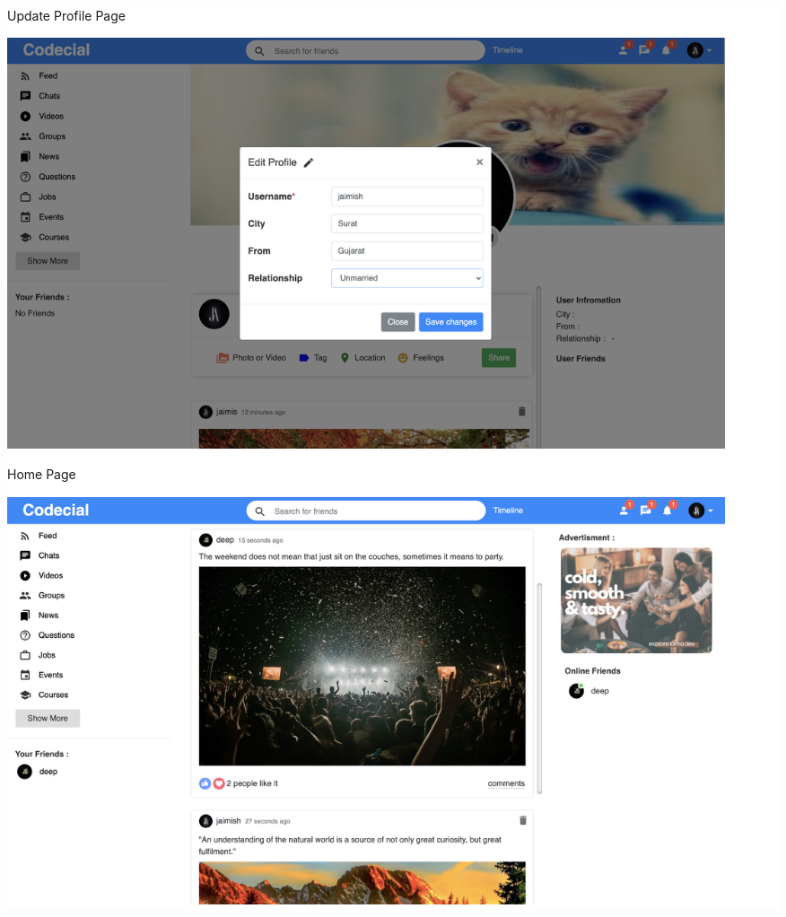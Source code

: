 Update Profile Page

<img src="/client/public/UpdateSS.png" width="800">

Home Page

<img src="/client/public/HomeSS.png" width="800">
